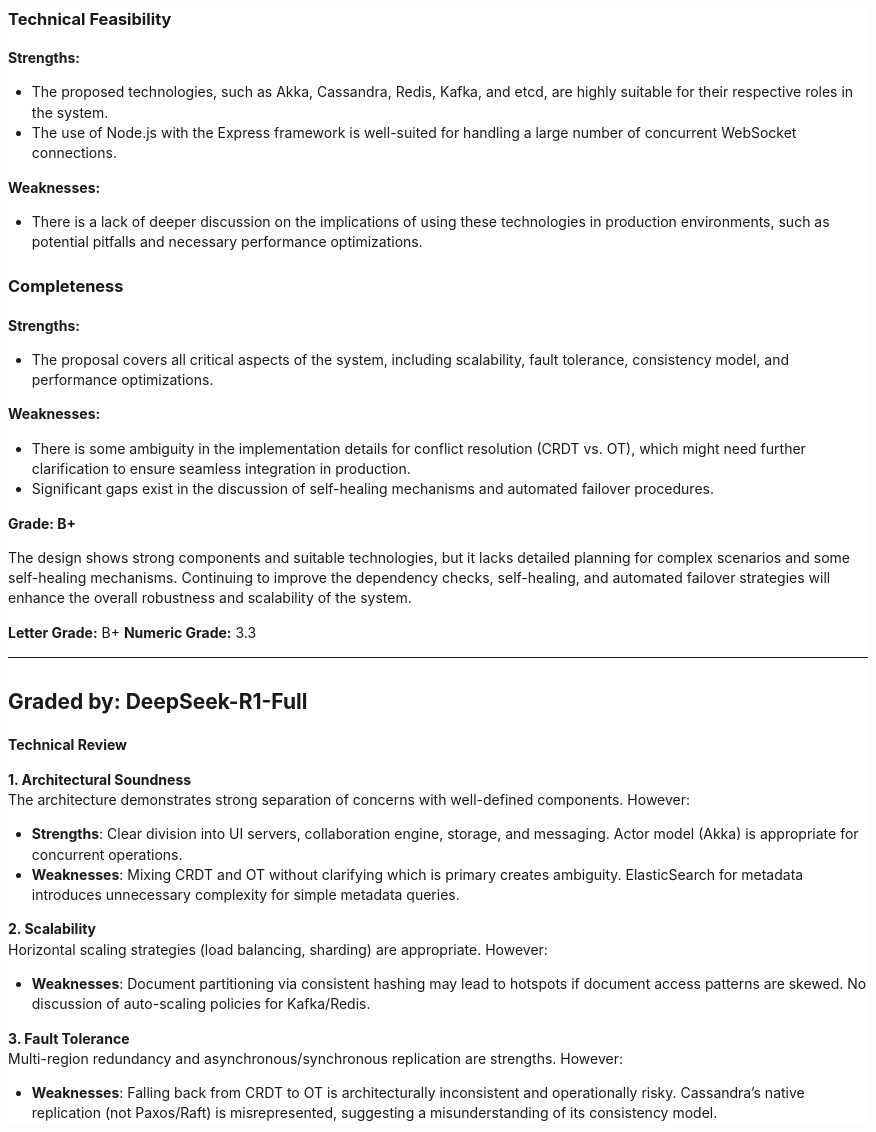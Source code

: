 ### **Technical Feasibility**
**Strengths:**
- The proposed technologies, such as Akka, Cassandra, Redis, Kafka, and etcd, are highly suitable for their respective roles in the system.
- The use of Node.js with the Express framework is well-suited for handling a large number of concurrent WebSocket connections.

**Weaknesses:**
- There is a lack of deeper discussion on the implications of using these technologies in production environments, such as potential pitfalls and necessary performance optimizations.

### **Completeness**
**Strengths:**
- The proposal covers all critical aspects of the system, including scalability, fault tolerance, consistency model, and performance optimizations.

**Weaknesses:**
- There is some ambiguity in the implementation details for conflict resolution (CRDT vs. OT), which might need further clarification to ensure seamless integration in production.
- Significant gaps exist in the discussion of self-healing mechanisms and automated failover procedures.

**Grade: B+**

The design shows strong components and suitable technologies, but it lacks detailed planning for complex scenarios and some self-healing mechanisms. Continuing to improve the dependency checks, self-healing, and automated failover strategies will enhance the overall robustness and scalability of the system.

**Letter Grade:** B+
**Numeric Grade:** 3.3

---

## Graded by: DeepSeek-R1-Full

**Technical Review**

**1. Architectural Soundness**  
The architecture demonstrates strong separation of concerns with well-defined components. However:  
- **Strengths**: Clear division into UI servers, collaboration engine, storage, and messaging. Actor model (Akka) is appropriate for concurrent operations.  
- **Weaknesses**: Mixing CRDT and OT without clarifying which is primary creates ambiguity. ElasticSearch for metadata introduces unnecessary complexity for simple metadata queries.  

**2. Scalability**  
Horizontal scaling strategies (load balancing, sharding) are appropriate. However:  
- **Weaknesses**: Document partitioning via consistent hashing may lead to hotspots if document access patterns are skewed. No discussion of auto-scaling policies for Kafka/Redis.  

**3. Fault Tolerance**  
Multi-region redundancy and asynchronous/synchronous replication are strengths. However:  
- **Weaknesses**: Falling back from CRDT to OT is architecturally inconsistent and operationally risky. Cassandra’s native replication (not Paxos/Raft) is misrepresented, suggesting a misunderstanding of its consistency model.  
